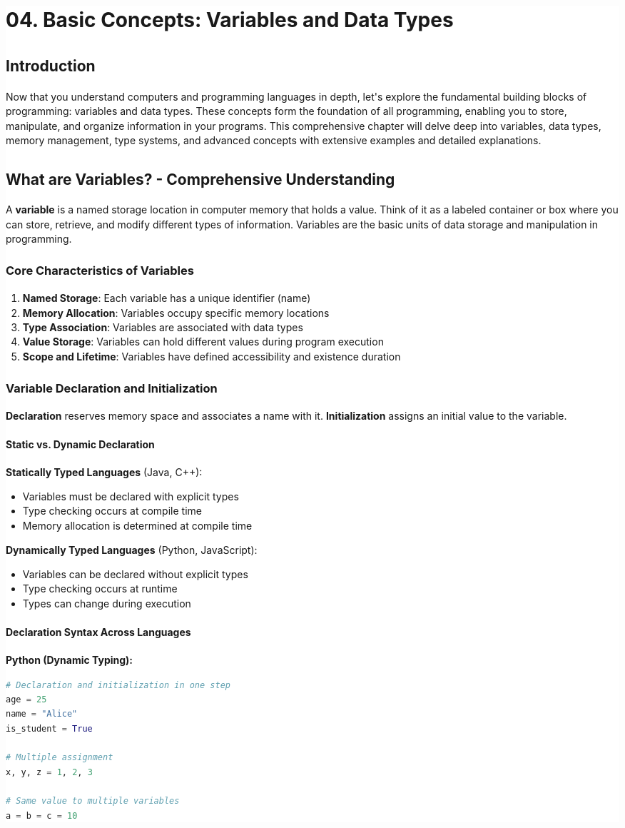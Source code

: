 # 04. Basic Concepts: Variables and Data Types

## Introduction

Now that you understand computers and programming languages in depth, let's explore the fundamental building blocks of programming: variables and data types. These concepts form the foundation of all programming, enabling you to store, manipulate, and organize information in your programs. This comprehensive chapter will delve deep into variables, data types, memory management, type systems, and advanced concepts with extensive examples and detailed explanations.

## What are Variables? - Comprehensive Understanding

A **variable** is a named storage location in computer memory that holds a value. Think of it as a labeled container or box where you can store, retrieve, and modify different types of information. Variables are the basic units of data storage and manipulation in programming.

### Core Characteristics of Variables

1. **Named Storage**: Each variable has a unique identifier (name)
2. **Memory Allocation**: Variables occupy specific memory locations
3. **Type Association**: Variables are associated with data types
4. **Value Storage**: Variables can hold different values during program execution
5. **Scope and Lifetime**: Variables have defined accessibility and existence duration

### Variable Declaration and Initialization

**Declaration** reserves memory space and associates a name with it.
**Initialization** assigns an initial value to the variable.

#### Static vs. Dynamic Declaration

**Statically Typed Languages** (Java, C++):
- Variables must be declared with explicit types
- Type checking occurs at compile time
- Memory allocation is determined at compile time

**Dynamically Typed Languages** (Python, JavaScript):
- Variables can be declared without explicit types
- Type checking occurs at runtime
- Types can change during execution

#### Declaration Syntax Across Languages

**Python (Dynamic Typing):**
```python
# Declaration and initialization in one step
age = 25
name = "Alice"
is_student = True

# Multiple assignment
x, y, z = 1, 2, 3

# Same value to multiple variables
a = b = c = 10
```
